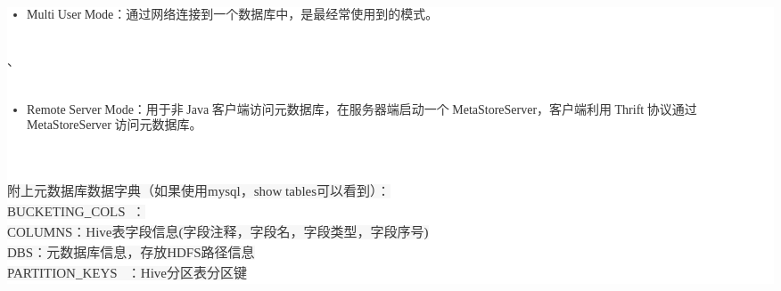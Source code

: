 <ul style="color:rgb(51,51,51);font-size:13px;line-height:17px;"><li><span style="font-family:SimSun;font-size:14px;">Multi User Mode：通过网络连接到一个数据库中，是最经常使用到的模式。</span></li></ul><div><span style="font-family:SimSun;font-size:14px;color:#333333;"><span style="line-height:17px;">       </span></span></div>
<div><span style="font-family:SimSun;font-size:14px;color:#333333;"><span style="line-height:17px;"><img src="https://img-blog.csdn.net/20140211140617671?watermark/2/text/aHR0cDovL2Jsb2cuY3Nkbi5uZXQvaGd1aXN1/font/5a6L5L2T/fontsize/400/fill/I0JBQkFCMA==/dissolve/70/gravity/Center" alt="">、</span></span></div>
<div><span style="font-family:SimSun;font-size:14px;color:#333333;"><span style="line-height:17px;"><br></span></span></div>
<ul style="color:rgb(51,51,51);font-size:13px;line-height:17px;"><li><span style="font-family:SimSun;font-size:14px;">Remote Server Mode：用于非 Java 客户端访问元数据库，在服务器端启动一个 MetaStoreServer，客户端利用 Thrift 协议通过 MetaStoreServer 访问元数据库。</span></li></ul><div><span style="font-family:SimSun;font-size:14px;color:#333333;"><span style="line-height:17px;"><img src="https://img-blog.csdn.net/20140211140657671?watermark/2/text/aHR0cDovL2Jsb2cuY3Nkbi5uZXQvaGd1aXN1/font/5a6L5L2T/fontsize/400/fill/I0JBQkFCMA==/dissolve/70/gravity/Center" alt=""></span></span></div>
<div><span style="font-family:SimSun;font-size:14px;color:#333333;"><span style="line-height:17px;"><br></span></span></div>
<div><span style="font-family:SimSun;font-size:14px;color:#333333;"><span style="line-height:17px;"><span style="color:#373737;font-size:15px;line-height:23px;text-indent:30px;background-color:rgb(247,247,247);">附上元数据库数据字典（如果使用mysql，show tables可以看到）：</span><br></span></span></div>
<div><span style="font-family:SimSun;font-size:14px;"><span style="font-size:12px;color:rgb(51,51,51);"><span style="line-height:17px;"><span style="color:#373737;font-size:15px;line-height:23px;text-indent:30px;background-color:rgb(247,247,247);"><span style="font-size:15px;line-height:23px;text-indent:30px;background-color:rgb(247,247,247);">BUCKETING_COLS
  ：</span><br></span></span></span></span></div>
<div><span style="font-family:SimSun;font-size:14px;"><span style="font-size:12px;color:rgb(51,51,51);"><span style="line-height:17px;"><span style="color:rgb(55,55,55);font-size:15px;line-height:23px;text-indent:30px;background-color:rgb(247,247,247);"><span style="font-size:15px;line-height:23px;text-indent:30px;background-color:rgb(247,247,247);"><span style="color:#373737;font-size:15px;line-height:23px;text-indent:30px;background-color:rgb(247,247,247);">COLUMNS：<span style="border:0px;font-size:15px;vertical-align:baseline;line-height:23px;text-indent:30px;background-color:rgb(247,247,247);">Hive</span><span style="border:0px;font-size:15px;vertical-align:baseline;line-height:23px;text-indent:30px;background-color:rgb(247,247,247);">表字段信息(</span><span style="color:#373737;font-size:15px;line-height:23px;text-indent:30px;background-color:rgb(247,247,247);">字段注释，字段名，字段类型，字段序号)</span></span><br></span></span></span></span></span></div>
<div><span style="font-family:SimSun;font-size:14px;"><span style="font-size:12px;color:rgb(51,51,51);"><span style="line-height:17px;"><span style="color:rgb(55,55,55);font-size:15px;line-height:23px;text-indent:30px;background-color:rgb(247,247,247);"><span style="font-size:15px;line-height:23px;text-indent:30px;background-color:rgb(247,247,247);"><span style="color:rgb(55,55,55);font-size:15px;line-height:23px;text-indent:30px;background-color:rgb(247,247,247);"><span style="color:#373737;font-size:15px;line-height:23px;text-indent:30px;background-color:rgb(247,247,247);"><span style="font-size:15px;line-height:23px;text-indent:30px;background-color:rgb(247,247,247);">DBS：<span style="border:0px;font-size:15px;vertical-align:baseline;line-height:23px;text-indent:30px;background-color:rgb(247,247,247);">元数据库信息，存放HDFS</span><span style="color:#373737;font-size:15px;line-height:23px;text-indent:30px;background-color:rgb(247,247,247);">路径信息</span></span><br></span></span></span></span></span></span></span></div>
<div><span style="font-family:SimSun;font-size:14px;"><span style="font-size:12px;color:rgb(51,51,51);"><span style="line-height:17px;"><span style="color:rgb(55,55,55);font-size:15px;line-height:23px;text-indent:30px;background-color:rgb(247,247,247);"><span style="font-size:15px;line-height:23px;text-indent:30px;background-color:rgb(247,247,247);"><span style="color:rgb(55,55,55);font-size:15px;line-height:23px;text-indent:30px;background-color:rgb(247,247,247);"><span style="color:rgb(55,55,55);font-size:15px;line-height:23px;text-indent:30px;background-color:rgb(247,247,247);"><span style="font-size:15px;line-height:23px;text-indent:30px;background-color:rgb(247,247,247);"><span style="color:#373737;font-size:15px;line-height:23px;text-indent:30px;background-color:rgb(247,247,247);"><span style="font-size:15px;line-height:23px;text-indent:30px;background-color:rgb(247,247,247);">PARTITION_KEYS
   ：<span style="border:0px;font-size:15px;vertical-align:baseline;line-height:23px;text-indent:30px;background-color:rgb(247,247,247);">Hive</span><span style="border:0px;font-size:15px;vertical-align:baseline;line-height:23px;text-indent:30px;background-color:rgb(247,247,247);">分区表分区键</span></span><br></span></span></span></span></span></span></span></span></span></div>